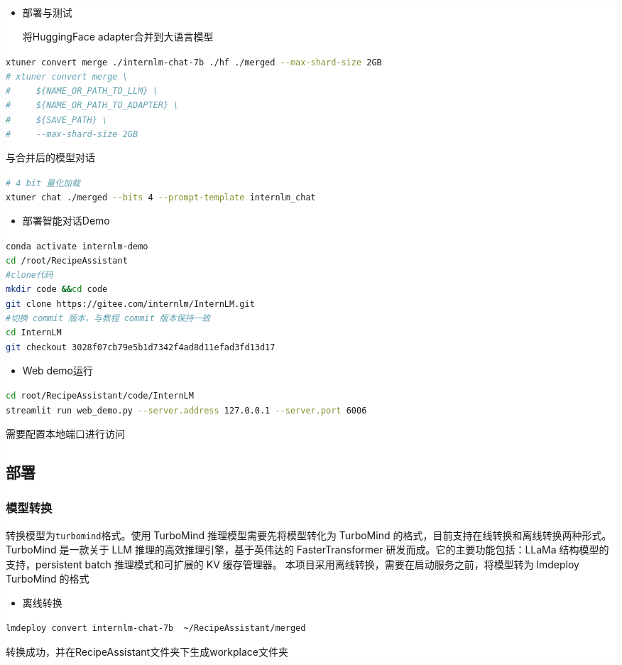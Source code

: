 - 部署与测试

  将HuggingFace adapter合并到大语言模型

```bash
xtuner convert merge ./internlm-chat-7b ./hf ./merged --max-shard-size 2GB
# xtuner convert merge \
#     ${NAME_OR_PATH_TO_LLM} \
#     ${NAME_OR_PATH_TO_ADAPTER} \
#     ${SAVE_PATH} \
#     --max-shard-size 2GB
```

  与合并后的模型对话

```bash
# 4 bit 量化加载
xtuner chat ./merged --bits 4 --prompt-template internlm_chat
```

- 部署智能对话Demo

```bash
conda activate internlm-demo
cd /root/RecipeAssistant
#clone代码
mkdir code &&cd code
git clone https://gitee.com/internlm/InternLM.git
#切换 commit 版本，与教程 commit 版本保持一致
cd InternLM
git checkout 3028f07cb79e5b1d7342f4ad8d11efad3fd13d17
```

- Web demo运行

```bash
cd root/RecipeAssistant/code/InternLM
streamlit run web_demo.py --server.address 127.0.0.1 --server.port 6006
```

  需要配置本地端口进行访问
  

## 部署 

### 模型转换

转换模型为`turbomind`格式。使用 TurboMind 推理模型需要先将模型转化为 TurboMind 的格式，目前支持在线转换和离线转换两种形式。TurboMind 是一款关于 LLM 推理的高效推理引擎，基于英伟达的 FasterTransformer 研发而成。它的主要功能包括：LLaMa 结构模型的支持，persistent batch 推理模式和可扩展的 KV 缓存管理器。
本项目采用离线转换，需要在启动服务之前，将模型转为 lmdeploy TurboMind 的格式

- 离线转换

```bash
lmdeploy convert internlm-chat-7b  ~/RecipeAssistant/merged
```

转换成功，并在RecipeAssistant文件夹下生成workplace文件夹
